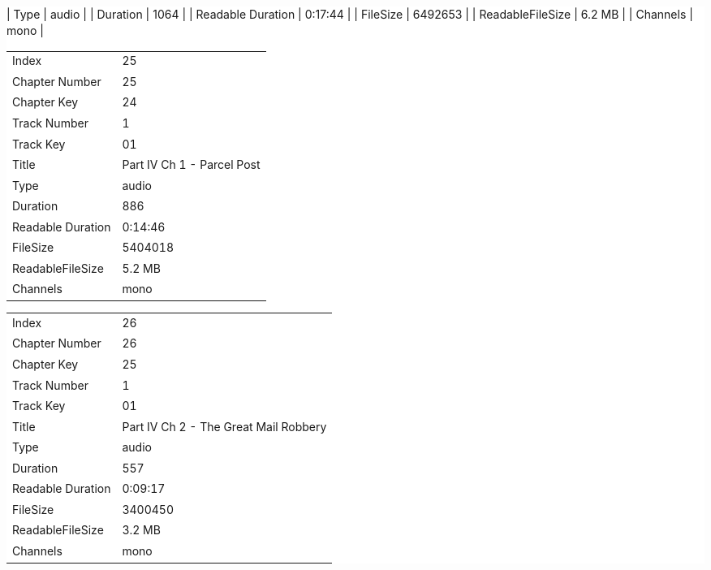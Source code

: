 | Type | audio |
| Duration | 1064 |
| Readable Duration | 0:17:44 |
| FileSize | 6492653 |
| ReadableFileSize | 6.2 MB |
| Channels | mono |

|  |  |
| - | - |
| Index | 25 |
| Chapter Number | 25 |
| Chapter Key | 24 |
| Track Number | 1 |
| Track Key | 01 |
| Title | Part IV Ch 1 - Parcel Post |
| Type | audio |
| Duration | 886 |
| Readable Duration | 0:14:46 |
| FileSize | 5404018 |
| ReadableFileSize | 5.2 MB |
| Channels | mono |

|  |  |
| - | - |
| Index | 26 |
| Chapter Number | 26 |
| Chapter Key | 25 |
| Track Number | 1 |
| Track Key | 01 |
| Title | Part  IV Ch 2 - The Great Mail Robbery |
| Type | audio |
| Duration | 557 |
| Readable Duration | 0:09:17 |
| FileSize | 3400450 |
| ReadableFileSize | 3.2 MB |
| Channels | mono |
